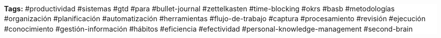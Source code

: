 
**Tags:** #productividad #sistemas #gtd #para #bullet-journal #zettelkasten #time-blocking #okrs #basb #metodologías #organización #planificación #automatización #herramientas #flujo-de-trabajo #captura #procesamiento #revisión #ejecución #conocimiento #gestión-información #hábitos #eficiencia #efectividad #personal-knowledge-management #second-brain